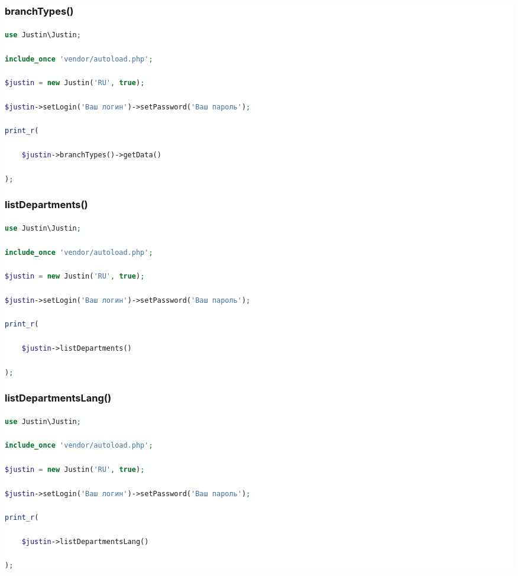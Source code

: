 ### branchTypes()

```php
use Justin\Justin;

include_once 'vendor/autoload.php';

$justin = new Justin('RU', true);

$justin->setLogin('Ваш логин')->setPassword('Ваш пароль');

print_r(

    $justin->branchTypes()->getData()

);
```

### listDepartments()

```php
use Justin\Justin;

include_once 'vendor/autoload.php';

$justin = new Justin('RU', true);

$justin->setLogin('Ваш логин')->setPassword('Ваш пароль');

print_r(

    $justin->listDepartments()

);
```

### listDepartmentsLang()

```php
use Justin\Justin;

include_once 'vendor/autoload.php';

$justin = new Justin('RU', true);

$justin->setLogin('Ваш логин')->setPassword('Ваш пароль');

print_r(

    $justin->listDepartmentsLang()

);
```
